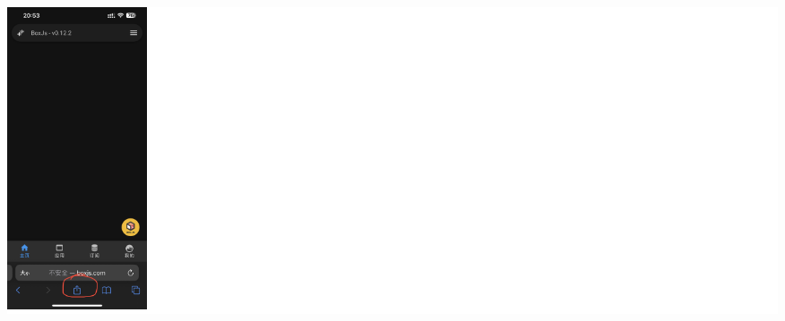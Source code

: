<img src="./Surge%E6%96%B0%E6%89%8B%E4%BB%8E%E8%B4%AD%E4%B9%B0%E5%88%B0%E9%80%80%E6%AC%BE.assets/IMG_0561.jpg" alt="IMG_0561" style="zoom:33%;" />

